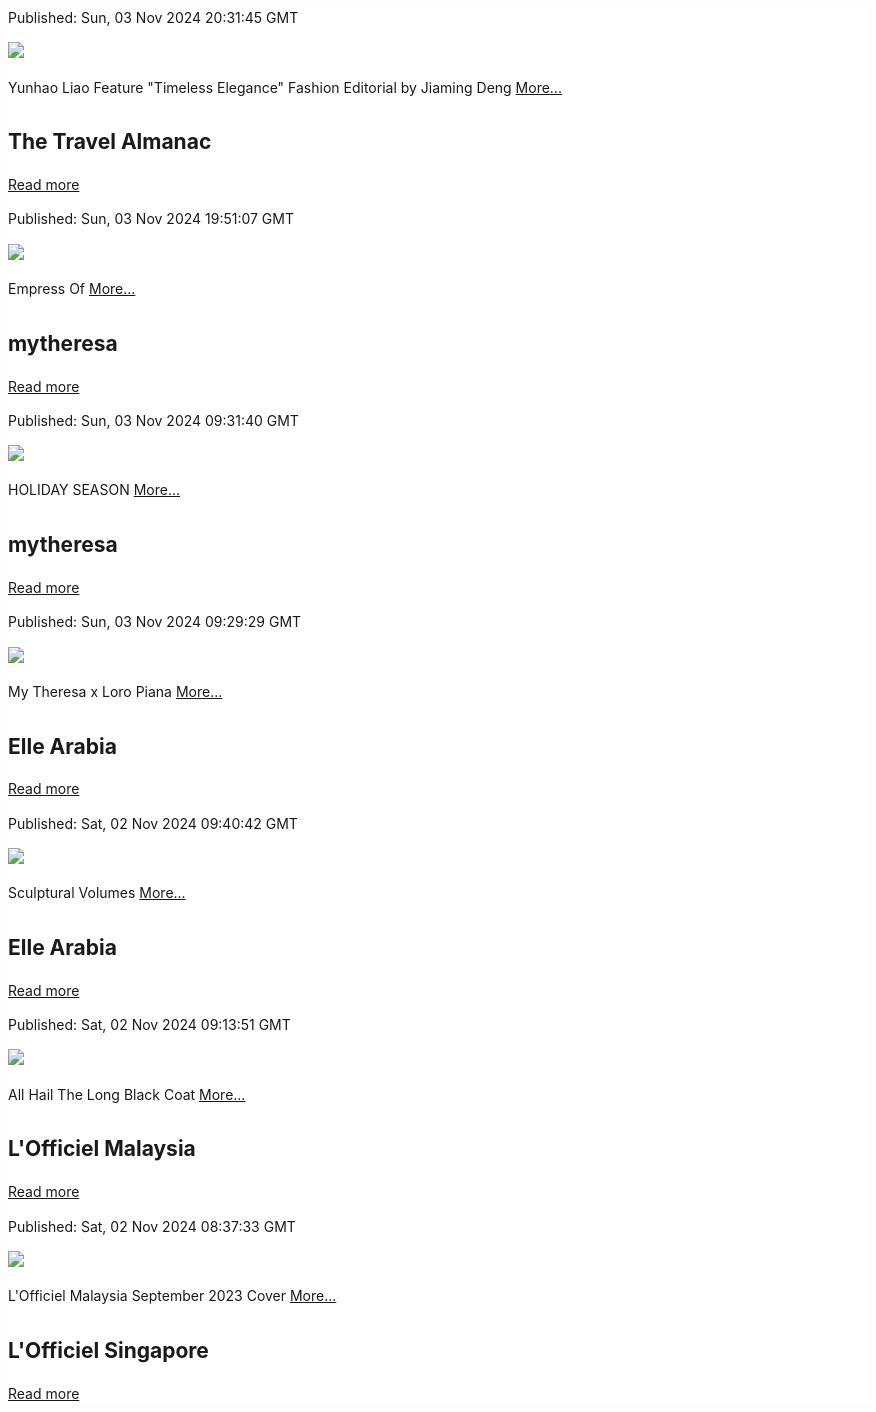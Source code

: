 Published: Sun, 03 Nov 2024 20:31:45 GMT

<p><img src="https://i.mdel.net/i/db/2024/11/2375166/2375166-800w.jpg" /></p>Yunhao Liao Feature "Timeless Elegance" Fashion Editorial by Jiaming Deng <a href="https://models.com/work/lofficiel-china-yunhao-liao-feature-timeless-elegance-fashion-editorial-by-jiaming-deng" title="Yunhao Liao Feature ">More...</a>

## The Travel Almanac
[Read more](https://models.com/work/the-travel-almanac-empress-of)

Published: Sun, 03 Nov 2024 19:51:07 GMT

<p><img src="https://i.mdel.net/i/db/2024/11/2375136/2375136-800w.jpg" /></p>Empress Of <a href="https://models.com/work/the-travel-almanac-empress-of" title="Empress Of">More...</a>

## mytheresa
[Read more](https://models.com/work/mytheresa-holiday-season)

Published: Sun, 03 Nov 2024 09:31:40 GMT

<p><img src="https://i.mdel.net/i/db/2024/11/2374999/2374999-800w.jpg" /></p>HOLIDAY SEASON <a href="https://models.com/work/mytheresa-holiday-season" title="HOLIDAY SEASON">More...</a>

## mytheresa
[Read more](https://models.com/work/mytheresa-my-theresa-x-loro-piana)

Published: Sun, 03 Nov 2024 09:29:29 GMT

<p><img src="https://i.mdel.net/i/db/2024/11/2374995/2374995-800w.jpg" /></p>My Theresa x Loro Piana <a href="https://models.com/work/mytheresa-my-theresa-x-loro-piana" title="My Theresa x Loro Piana">More...</a>

## Elle Arabia
[Read more](https://models.com/work/elle-arabia-sculptural-volumes)

Published: Sat, 02 Nov 2024 09:40:42 GMT

<p><img src="https://i.mdel.net/i/db/2024/11/2374870/2374870-800w.jpg" /></p>Sculptural Volumes <a href="https://models.com/work/elle-arabia-sculptural-volumes" title="Sculptural Volumes">More...</a>

## Elle Arabia
[Read more](https://models.com/work/elle-arabia-all-hail-the-long-black-coat)

Published: Sat, 02 Nov 2024 09:13:51 GMT

<p><img src="https://i.mdel.net/i/db/2024/11/2374862/2374862-800w.jpg" /></p>All Hail The Long Black Coat <a href="https://models.com/work/elle-arabia-all-hail-the-long-black-coat" title="All Hail The Long Black Coat">More...</a>

## L'Officiel Malaysia
[Read more](https://models.com/work/lofficiel-malaysia-lofficiel-malaysia-september-2023-cover)

Published: Sat, 02 Nov 2024 08:37:33 GMT

<p><img src="https://i.mdel.net/i/db/2024/11/2374859/2374859-800w.jpg" /></p>L'Officiel Malaysia September 2023 Cover <a href="https://models.com/work/lofficiel-malaysia-lofficiel-malaysia-september-2023-cover" title="L'Officiel Malaysia September 2023 Cover">More...</a>

## L'Officiel Singapore
[Read more](https://models.com/work/lofficiel-singapore-lofficiel-singapore-september-2023-cover)
